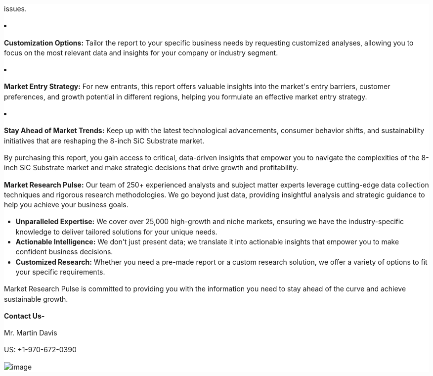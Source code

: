 issues.</p></li><li><p><strong>Customization Options:</strong> Tailor the report to your specific business needs by requesting customized analyses, allowing you to focus on the most relevant data and insights for your company or industry segment.</p></li><li><p><strong>Market Entry Strategy:</strong> For new entrants, this report offers valuable insights into the market's entry barriers, customer preferences, and growth potential in different regions, helping you formulate an effective market entry strategy.</p></li><li><p><strong>Stay Ahead of Market Trends:</strong> Keep up with the latest technological advancements, consumer behavior shifts, and sustainability initiatives that are reshaping the 8-inch SiC Substrate market.</p></li></ol><p>By purchasing this report, you gain access to critical, data-driven insights that empower you to navigate the complexities of the 8-inch SiC Substrate market and make strategic decisions that drive growth and profitability.</p><p><strong>Market Research Pulse:</strong>&nbsp;Our team of 250+ experienced analysts and subject matter experts leverage cutting-edge data collection techniques and rigorous research methodologies. We go beyond just data, providing insightful analysis and strategic guidance to help you achieve your business goals.</p><ul><li><strong>Unparalleled Expertise:</strong>&nbsp;We cover over 25,000 high-growth and niche markets, ensuring we have the industry-specific knowledge to deliver tailored solutions for your unique needs.</li><li><strong>Actionable Intelligence:</strong>&nbsp;We don't just present data; we translate it into actionable insights that empower you to make confident business decisions.</li><li><strong>Customized Research:</strong>&nbsp;Whether you need a pre-made report or a custom research solution, we offer a variety of options to fit your specific requirements.</li></ul><p>Market Research Pulse is committed to providing you with the information you need to stay ahead of the curve and achieve sustainable growth.</p><p><strong>Contact Us-</strong></p><p>Mr. Martin Davis</p><p>US: +1-970-672-0390</p>
![image](https://github.com/user-attachments/assets/d0bc6d66-5bd9-4d4e-84e8-629cc00715d6)
